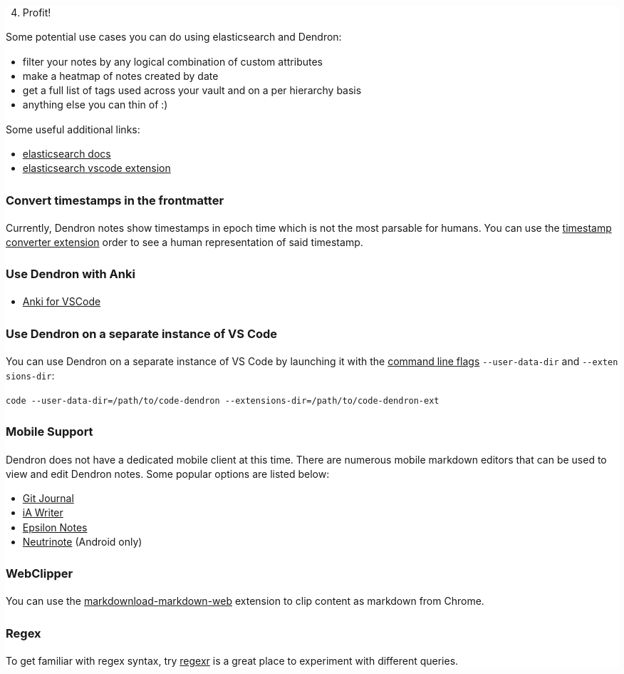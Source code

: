 4. Profit!

Some potential use cases you can do using elasticsearch and Dendron:

- filter your notes by any logical combination of custom attributes
- make a heatmap of notes created by date
- get a full list of tags used across your vault and on a per hierarchy basis
- anything else you can thin of :) 

Some useful additional links: 

- [elasticsearch docs](https://www.elastic.co/guide/en/elasticsearch/reference/current/elasticsearch-intro.html)
- [elasticsearch vscode extension](https://marketplace.visualstudio.com/items?itemName=ria.elastic)

### Convert timestamps in the frontmatter

Currently, Dendron notes show timestamps in epoch time which is not the most parsable for humans. You can use the [timestamp converter extension](https://marketplace.visualstudio.com/items?itemName=Stalinbalraj.timestamp-converter) order to see a human representation of said timestamp.

### Use Dendron with Anki

- [Anki for VSCode](https://marketplace.visualstudio.com/items?itemName=jasew.anki)

### Use Dendron on a separate instance of VS Code

You can use Dendron on a separate instance of VS Code by launching it with the [command line flags](https://code.visualstudio.com/docs/editor/command-line#_advanced-cli-options) `--user-data-dir` and `--extensions-dir`:

```
code --user-data-dir=/path/to/code-dendron --extensions-dir=/path/to/code-dendron-ext
```

### Mobile Support

Dendron does not have a dedicated mobile client at this time. There are numerous mobile markdown editors that can be used to view and edit Dendron notes. Some popular options are listed below:

- [Git Journal](https://github.com/GitJournal/GitJournal)
- [iA Writer](https://ia.net/writer)
- [Epsilon Notes](https://play.google.com/store/apps/details?id=com.ekartoyev.enotes&hl=en_US&gl=US)
- [Neutrinote](https://neutrinote.wordpress.com/) (Android only)

### WebClipper

You can use the [markdownload-markdown-web](https://chrome.google.com/webstore/detail/markdownload-markdown-web/pcmpcfapbekmbjjkdalcgopdkipoggdi) extension to clip content as markdown from Chrome. 

### Regex

To get familiar with regex syntax, try [regexr](https://regexr.com/) is a great place to experiment with different queries.
